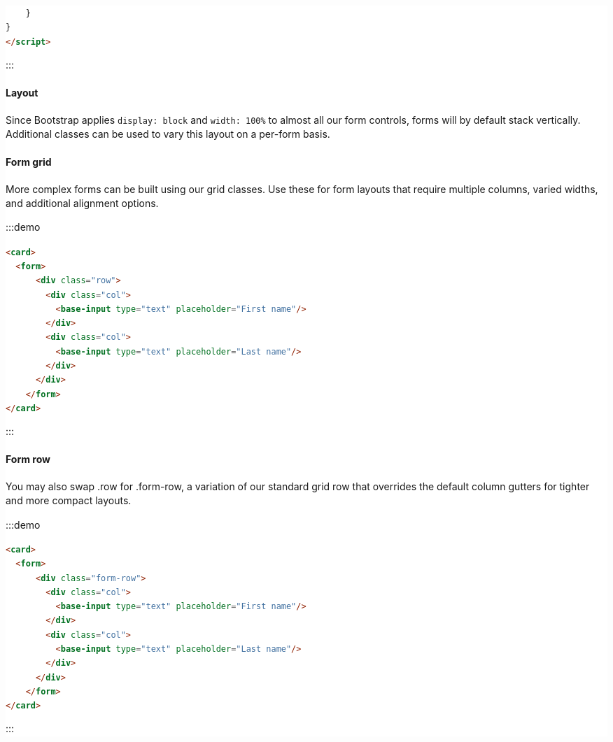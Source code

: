 ```html
    }
}
</script>
```
:::

#### Layout

Since Bootstrap applies `display: block` and `width: 100%` to almost all our form controls, forms will by default stack vertically.
Additional classes can be used to vary this layout on a per-form basis.

#### Form grid

More complex forms can be built using our grid classes. Use these for form layouts that require multiple columns, varied widths, and additional alignment options.

:::demo
```html
<card>
  <form>
      <div class="row">
        <div class="col">
          <base-input type="text" placeholder="First name"/>
        </div>
        <div class="col">
          <base-input type="text" placeholder="Last name"/>
        </div>
      </div>
    </form>
</card>
```
:::

#### Form row

You may also swap .row for .form-row, a variation of our standard grid row that overrides the default column gutters for tighter and more compact layouts.

:::demo
```html
<card>
  <form>
      <div class="form-row">
        <div class="col">
          <base-input type="text" placeholder="First name"/>
        </div>
        <div class="col">
          <base-input type="text" placeholder="Last name"/>
        </div>
      </div>
    </form>
</card>
```
:::
